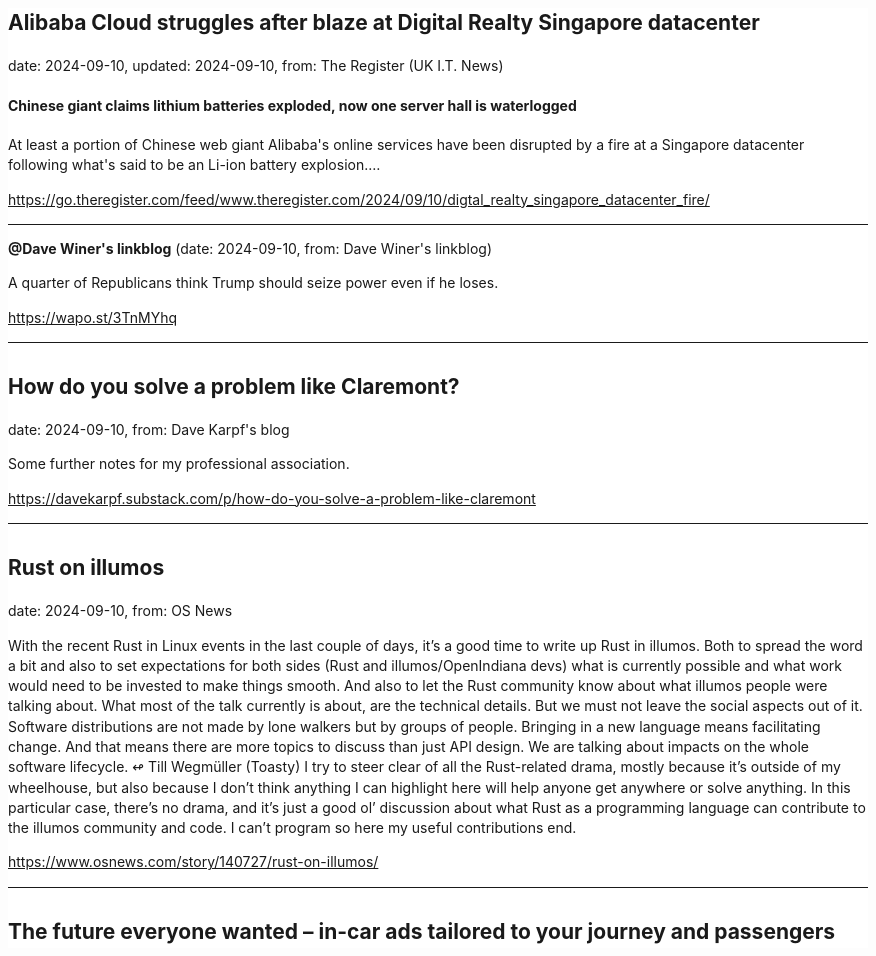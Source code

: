 
## Alibaba Cloud struggles after blaze at Digital Realty Singapore datacenter

date: 2024-09-10, updated: 2024-09-10, from: The Register (UK I.T. News)

<h4>Chinese giant claims lithium batteries exploded, now one server hall is waterlogged</h4> <p>At least a portion of Chinese web giant Alibaba's online services have been disrupted by a fire at a Singapore datacenter following what's said to be an Li-ion battery explosion.…</p> 

<https://go.theregister.com/feed/www.theregister.com/2024/09/10/digtal_realty_singapore_datacenter_fire/>

---

**@Dave Winer's linkblog** (date: 2024-09-10, from: Dave Winer's linkblog)

A quarter of Republicans think Trump should seize power even if he loses. 

<https://wapo.st/3TnMYhq>

---

## How do you solve a problem like Claremont?

date: 2024-09-10, from: Dave Karpf's blog

Some further notes for my professional association. 

<https://davekarpf.substack.com/p/how-do-you-solve-a-problem-like-claremont>

---

## Rust on illumos

date: 2024-09-10, from: OS News

With the recent Rust in Linux events in the last couple of days, it’s a good time to write up Rust in illumos. Both to spread the word a bit and also to set expectations for both sides (Rust and illumos/OpenIndiana devs) what is currently possible and what work would need to be invested to make things smooth. And also to let the Rust community know about what illumos people were talking about. What most of the talk currently is about, are the technical details. But we must not leave the social aspects out of it. Software distributions are not made by lone walkers but by groups of people. Bringing in a new language means facilitating change. And that means there are more topics to discuss than just API design. We are talking about impacts on the whole software lifecycle. ↫ Till Wegmüller (Toasty) I try to steer clear of all the Rust-related drama, mostly because it&#8217;s outside of my wheelhouse, but also because I don&#8217;t think anything I can highlight here will help anyone get anywhere or solve anything. In this particular case, there&#8217;s no drama, and it&#8217;s just a good ol&#8217; discussion about what Rust as a programming language can contribute to the illumos community and code. I can&#8217;t program so here my useful contributions end. 

<https://www.osnews.com/story/140727/rust-on-illumos/>

---

## The future everyone wanted – in-car ads tailored to your journey and passengers
